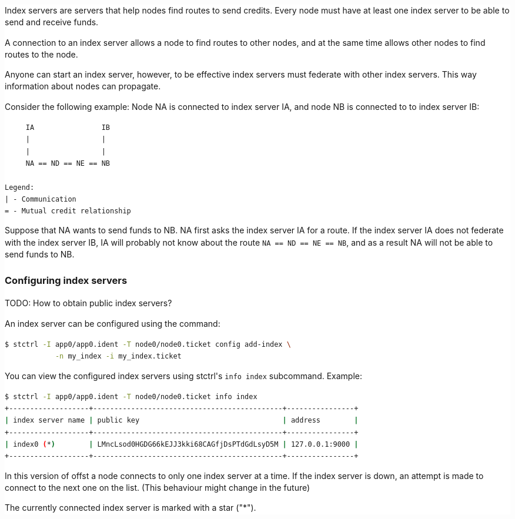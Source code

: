 Index servers are servers that help nodes find routes to send credits. Every
node must have at least one index server to be able to send and receive funds.

A connection to an index server allows a node to find routes to other nodes,
and at the same time allows other nodes to find routes to the node.

Anyone can start an index server, however, to be effective index servers
must federate with other index servers. This way information about nodes
can propagate. 

Consider the following example: Node NA is connected to index server IA, and node NB is connected
to to index server IB:

```
     IA                IB
     |                 |
     |                 |
     NA == ND == NE == NB

Legend:
| - Communication
= - Mutual credit relationship
```

Suppose that NA wants to send funds to NB. NA first asks the index server IA
for a route. If the index server IA does not federate with the index server IB,
IA will probably not know about the route `NA == ND == NE == NB`, and as a
result NA will not be able to send funds to NB.

### Configuring index servers

TODO: How to obtain public index servers?

An index server can be configured using the command:

```bash
$ stctrl -I app0/app0.ident -T node0/node0.ticket config add-index \
            -n my_index -i my_index.ticket
```

You can view the configured index servers using stctrl's `info index` subcommand. Example:

```bash
$ stctrl -I app0/app0.ident -T node0/node0.ticket info index
+-------------------+---------------------------------------------+----------------+
| index server name | public key                                  | address        |
+-------------------+---------------------------------------------+----------------+
| index0 (*)        | LMncLsod0HGDG66kEJJ3kki68CAGfjDsPTdGdLsyD5M | 127.0.0.1:9000 |
+-------------------+---------------------------------------------+----------------+
```

In this version of offst a node connects to only one index server at a
time. If the index server is down, an attempt is made to connect to the next
one on the list. (This behaviour might change in the future)

The currently connected index server is marked with a star ("*").

